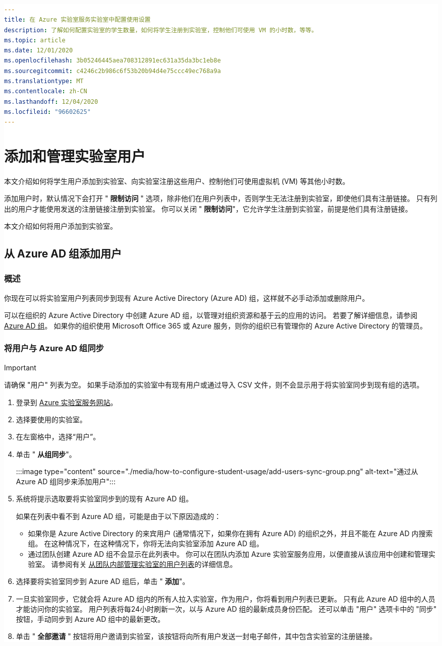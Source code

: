 ```yaml
---
title: 在 Azure 实验室服务实验室中配置使用设置
description: 了解如何配置实验室的学生数量，如何将学生注册到实验室，控制他们可使用 VM 的小时数，等等。
ms.topic: article
ms.date: 12/01/2020
ms.openlocfilehash: 3b05246445aea708312891ec631a35da3bc1eb8e
ms.sourcegitcommit: c4246c2b986c6f53b20b94d4e75ccc49ec768a9a
ms.translationtype: MT
ms.contentlocale: zh-CN
ms.lasthandoff: 12/04/2020
ms.locfileid: "96602625"
---
```

# <a name="add-and-manage-lab-users"></a>添加和管理实验室用户

本文介绍如何将学生用户添加到实验室、向实验室注册这些用户、控制他们可使用虚拟机 (VM) 等其他小时数。 

添加用户时，默认情况下会打开 " **限制访问** " 选项，除非他们在用户列表中，否则学生无法注册到实验室，即使他们具有注册链接。 只有列出的用户才能使用发送的注册链接注册到实验室。 你可以关闭 " **限制访问**"，它允许学生注册到实验室，前提是他们具有注册链接。 

本文介绍如何将用户添加到实验室。

## <a name="add-users-from-an-azure-ad-group"></a>从 Azure AD 组添加用户

### <a name="overview"></a>概述

你现在可以将实验室用户列表同步到现有 Azure Active Directory (Azure AD) 组，这样就不必手动添加或删除用户。 

可以在组织的 Azure Active Directory 中创建 Azure AD 组，以管理对组织资源和基于云的应用的访问。 若要了解详细信息，请参阅 [Azure AD 组](https://docs.microsoft.com/azure/active-directory/fundamentals/active-directory-manage-groups)。 如果你的组织使用 Microsoft Office 365 或 Azure 服务，则你的组织已有管理你的 Azure Active Directory 的管理员。 

### <a name="sync-users-with-azure-ad-group"></a>将用户与 Azure AD 组同步

> [!IMPORTANT]
> 请确保 "用户" 列表为空。 如果手动添加的实验室中有现有用户或通过导入 CSV 文件，则不会显示用于将实验室同步到现有组的选项。 

1. 登录到 [Azure 实验室服务网站](https://labs.azure.com/)。
1. 选择要使用的实验室。
1. 在左窗格中，选择“用户”。 
1. 单击 " **从组同步**"。 

    :::image type="content" source="./media/how-to-configure-student-usage/add-users-sync-group.png" alt-text="通过从 Azure AD 组同步来添加用户":::
    
1. 系统将提示选取要将实验室同步到的现有 Azure AD 组。 
    
    如果在列表中看不到 Azure AD 组，可能是由于以下原因造成的：

    -   如果你是 Azure Active Directory 的来宾用户 (通常情况下，如果你在拥有 Azure AD) 的组织之外，并且不能在 Azure AD 内搜索组。 在这种情况下，在这种情况下，你将无法向实验室添加 Azure AD 组。 
    -   通过团队创建 Azure AD 组不会显示在此列表中。 你可以在团队内添加 Azure 实验室服务应用，以便直接从该应用中创建和管理实验室。 请参阅有关 [从团队内部管理实验室的用户列表](how-to-manage-user-lists-within-teams.md)的详细信息。 
1. 选择要将实验室同步到 Azure AD 组后，单击 " **添加**"。
1. 一旦实验室同步，它就会将 Azure AD 组内的所有人拉入实验室，作为用户，你将看到用户列表已更新。 只有此 Azure AD 组中的人员才能访问你的实验室。 用户列表将每24小时刷新一次，以与 Azure AD 组的最新成员身份匹配。 还可以单击 "用户" 选项卡中的 "同步" 按钮，手动同步到 Azure AD 组中的最新更改。
1. 单击 " **全部邀请** " 按钮将用户邀请到实验室，该按钮将向所有用户发送一封电子邮件，其中包含实验室的注册链接。 
